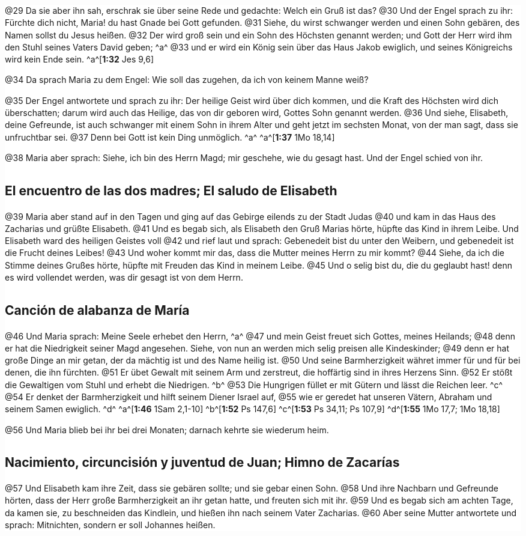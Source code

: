 @29 Da sie aber ihn sah, erschrak sie über seine Rede und gedachte: Welch ein Gruß ist das? @30 Und der Engel sprach zu ihr: Fürchte dich nicht, Maria! du hast Gnade bei Gott gefunden. @31 Siehe, du wirst schwanger werden und einen Sohn gebären, des Namen sollst du Jesus heißen. @32 Der wird groß sein und ein Sohn des Höchsten genannt werden; und Gott der Herr wird ihm den Stuhl seines Vaters David geben; ^a^ @33 und er wird ein König sein über das Haus Jakob ewiglich, und seines Königreichs wird kein Ende sein. 
^a^[**1:32** Jes 9,6]

@34 Da sprach Maria zu dem Engel: Wie soll das zugehen, da ich von keinem Manne weiß? 

@35 Der Engel antwortete und sprach zu ihr: Der heilige Geist wird über dich kommen, und die Kraft des Höchsten wird dich überschatten; darum wird auch das Heilige, das von dir geboren wird, Gottes Sohn genannt werden. @36 Und siehe, Elisabeth, deine Gefreunde, ist auch schwanger mit einem Sohn in ihrem Alter und geht jetzt im sechsten Monat, von der man sagt, dass sie unfruchtbar sei. @37 Denn bei Gott ist kein Ding unmöglich. ^a^ 
^a^[**1:37** 1Mo 18,14]

@38 Maria aber sprach: Siehe, ich bin des Herrn Magd; mir geschehe, wie du gesagt hast. Und der Engel schied von ihr. 

## El encuentro de las dos madres; El saludo de Elisabeth
@39 Maria aber stand auf in den Tagen und ging auf das Gebirge eilends zu der Stadt Judas @40 und kam in das Haus des Zacharias und grüßte Elisabeth. @41 Und es begab sich, als Elisabeth den Gruß Marias hörte, hüpfte das Kind in ihrem Leibe. Und Elisabeth ward des heiligen Geistes voll @42 und rief laut und sprach: Gebenedeit bist du unter den Weibern, und gebenedeit ist die Frucht deines Leibes! @43 Und woher kommt mir das, dass die Mutter meines Herrn zu mir kommt? @44 Siehe, da ich die Stimme deines Grußes hörte, hüpfte mit Freuden das Kind in meinem Leibe. @45 Und o selig bist du, die du geglaubt hast! denn es wird vollendet werden, was dir gesagt ist von dem Herrn. 

## Canción de alabanza de María
@46 Und Maria sprach: Meine Seele erhebet den Herrn, ^a^ @47 und mein Geist freuet sich Gottes, meines Heilands; @48 denn er hat die Niedrigkeit seiner Magd angesehen. Siehe, von nun an werden mich selig preisen alle Kindeskinder; @49 denn er hat große Dinge an mir getan, der da mächtig ist und des Name heilig ist. @50 Und seine Barmherzigkeit währet immer für und für bei denen, die ihn fürchten. @51 Er übet Gewalt mit seinem Arm und zerstreut, die hoffärtig sind in ihres Herzens Sinn. @52 Er stößt die Gewaltigen vom Stuhl und erhebt die Niedrigen. ^b^ @53 Die Hungrigen füllet er mit Gütern und lässt die Reichen leer. ^c^ @54 Er denket der Barmherzigkeit und hilft seinem Diener Israel auf, @55 wie er geredet hat unseren Vätern, Abraham und seinem Samen ewiglich. ^d^ 
^a^[**1:46** 1Sam 2,1-10] ^b^[**1:52** Ps 147,6] ^c^[**1:53** Ps 34,11; Ps 107,9] ^d^[**1:55** 1Mo 17,7; 1Mo 18,18]

@56 Und Maria blieb bei ihr bei drei Monaten; darnach kehrte sie wiederum heim. 

## Nacimiento, circuncisión y juventud de Juan; Himno de Zacarías
@57 Und Elisabeth kam ihre Zeit, dass sie gebären sollte; und sie gebar einen Sohn. @58 Und ihre Nachbarn und Gefreunde hörten, dass der Herr große Barmherzigkeit an ihr getan hatte, und freuten sich mit ihr. @59 Und es begab sich am achten Tage, da kamen sie, zu beschneiden das Kindlein, und hießen ihn nach seinem Vater Zacharias. @60 Aber seine Mutter antwortete und sprach: Mitnichten, sondern er soll Johannes heißen. 
